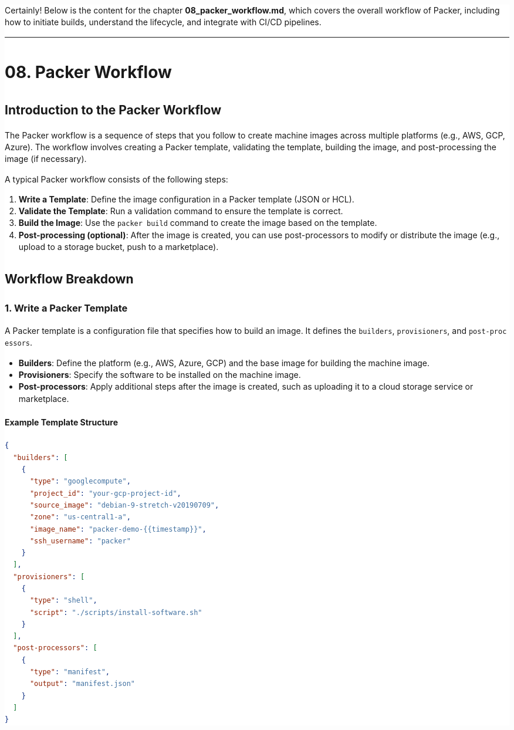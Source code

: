Certainly! Below is the content for the chapter **08_packer_workflow.md**, which covers the overall workflow of Packer, including how to initiate builds, understand the lifecycle, and integrate with CI/CD pipelines.

---

# 08. Packer Workflow

## Introduction to the Packer Workflow

The Packer workflow is a sequence of steps that you follow to create machine images across multiple platforms (e.g., AWS, GCP, Azure). The workflow involves creating a Packer template, validating the template, building the image, and post-processing the image (if necessary). 

A typical Packer workflow consists of the following steps:
1. **Write a Template**: Define the image configuration in a Packer template (JSON or HCL).
2. **Validate the Template**: Run a validation command to ensure the template is correct.
3. **Build the Image**: Use the `packer build` command to create the image based on the template.
4. **Post-processing (optional)**: After the image is created, you can use post-processors to modify or distribute the image (e.g., upload to a storage bucket, push to a marketplace).

## Workflow Breakdown

### 1. Write a Packer Template

A Packer template is a configuration file that specifies how to build an image. It defines the `builders`, `provisioners`, and `post-processors`.

- **Builders**: Define the platform (e.g., AWS, Azure, GCP) and the base image for building the machine image.
- **Provisioners**: Specify the software to be installed on the machine image.
- **Post-processors**: Apply additional steps after the image is created, such as uploading it to a cloud storage service or marketplace.

#### Example Template Structure
```json
{
  "builders": [
    {
      "type": "googlecompute",
      "project_id": "your-gcp-project-id",
      "source_image": "debian-9-stretch-v20190709",
      "zone": "us-central1-a",
      "image_name": "packer-demo-{{timestamp}}",
      "ssh_username": "packer"
    }
  ],
  "provisioners": [
    {
      "type": "shell",
      "script": "./scripts/install-software.sh"
    }
  ],
  "post-processors": [
    {
      "type": "manifest",
      "output": "manifest.json"
    }
  ]
}
```
